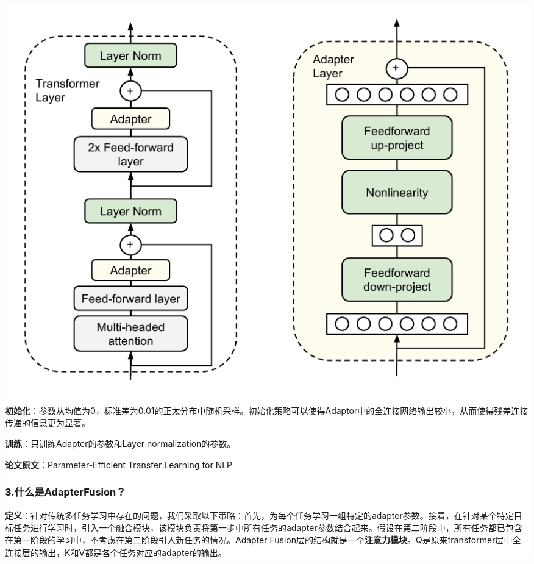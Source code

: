 ![](imgs/bottleneck.png)

**初始化**：参数从均值为0，标准差为0.01的正太分布中随机采样。初始化策略可以使得Adaptor中的全连接网络输出较小，从而使得残差连接传递的信息更为显著。

**训练**：只训练Adapter的参数和Layer normalization的参数。

**论文原文**：[Parameter-Efficient Transfer Learning for NLP](https://proceedings.mlr.press/v97/houlsby19a/houlsby19a.pdf)


<h3 id='3.什么是AdapterFusion？'>3.什么是AdapterFusion？</h3>

**定义**：针对传统多任务学习中存在的问题，我们采取以下策略：首先，为每个任务学习一组特定的adapter参数。接着，在针对某个特定目标任务进行学习时，引入一个融合模块，该模块负责将第一步中所有任务的adapter参数结合起来。假设在第二阶段中，所有任务都已包含在第一阶段的学习中，不考虑在第二阶段引入新任务的情况。Adapter Fusion层的结构就是一个**注意力模块**。Q是原来transformer层中全连接层的输出，K和V都是各个任务对应的adapter的输出。
